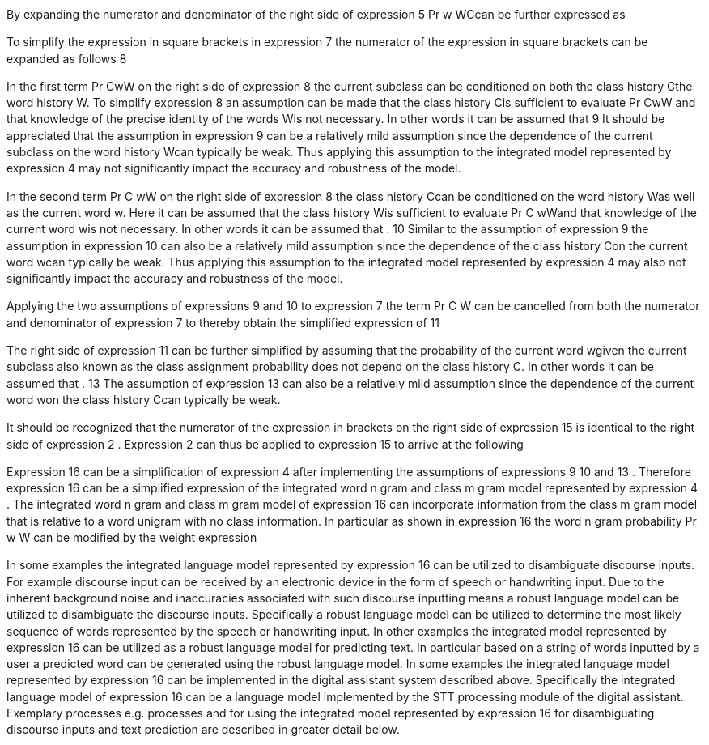 By expanding the numerator and denominator of the right side of expression 5 Pr w WCcan be further expressed as 

To simplify the expression in square brackets in expression 7 the numerator of the expression in square brackets can be expanded as follows 8 

In the first term Pr CwW on the right side of expression 8 the current subclass can be conditioned on both the class history Cthe word history W. To simplify expression 8 an assumption can be made that the class history Cis sufficient to evaluate Pr CwW and that knowledge of the precise identity of the words Wis not necessary. In other words it can be assumed that 9 It should be appreciated that the assumption in expression 9 can be a relatively mild assumption since the dependence of the current subclass on the word history Wcan typically be weak. Thus applying this assumption to the integrated model represented by expression 4 may not significantly impact the accuracy and robustness of the model.

In the second term Pr C wW on the right side of expression 8 the class history Ccan be conditioned on the word history Was well as the current word w. Here it can be assumed that the class history Wis sufficient to evaluate Pr C wWand that knowledge of the current word wis not necessary. In other words it can be assumed that . 10 Similar to the assumption of expression 9 the assumption in expression 10 can also be a relatively mild assumption since the dependence of the class history Con the current word wcan typically be weak. Thus applying this assumption to the integrated model represented by expression 4 may also not significantly impact the accuracy and robustness of the model.

Applying the two assumptions of expressions 9 and 10 to expression 7 the term Pr C W can be cancelled from both the numerator and denominator of expression 7 to thereby obtain the simplified expression of 11 

The right side of expression 11 can be further simplified by assuming that the probability of the current word wgiven the current subclass also known as the class assignment probability does not depend on the class history C. In other words it can be assumed that . 13 The assumption of expression 13 can also be a relatively mild assumption since the dependence of the current word won the class history Ccan typically be weak.

It should be recognized that the numerator of the expression in brackets on the right side of expression 15 is identical to the right side of expression 2 . Expression 2 can thus be applied to expression 15 to arrive at the following 

Expression 16 can be a simplification of expression 4 after implementing the assumptions of expressions 9 10 and 13 . Therefore expression 16 can be a simplified expression of the integrated word n gram and class m gram model represented by expression 4 . The integrated word n gram and class m gram model of expression 16 can incorporate information from the class m gram model that is relative to a word unigram with no class information. In particular as shown in expression 16 the word n gram probability Pr w W can be modified by the weight expression

In some examples the integrated language model represented by expression 16 can be utilized to disambiguate discourse inputs. For example discourse input can be received by an electronic device in the form of speech or handwriting input. Due to the inherent background noise and inaccuracies associated with such discourse inputting means a robust language model can be utilized to disambiguate the discourse inputs. Specifically a robust language model can be utilized to determine the most likely sequence of words represented by the speech or handwriting input. In other examples the integrated model represented by expression 16 can be utilized as a robust language model for predicting text. In particular based on a string of words inputted by a user a predicted word can be generated using the robust language model. In some examples the integrated language model represented by expression 16 can be implemented in the digital assistant system described above. Specifically the integrated language model of expression 16 can be a language model implemented by the STT processing module of the digital assistant. Exemplary processes e.g. processes and for using the integrated model represented by expression 16 for disambiguating discourse inputs and text prediction are described in greater detail below.
